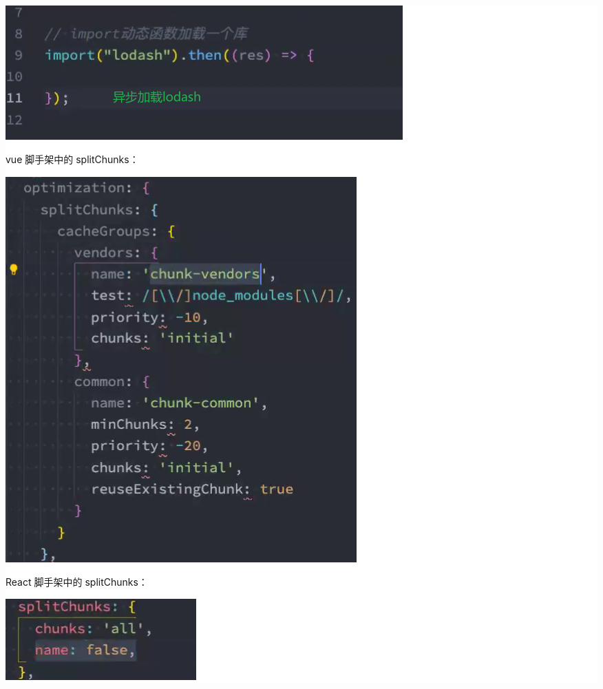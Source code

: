 ![image-20210927085306746](..\typora-user-images\image-20210927085306746.png)

vue 脚手架中的 splitChunks：

![image-20210927091739763](..\typora-user-images\image-20210927091739763.png)

React 脚手架中的 splitChunks：

![image-20210927091822756](..\typora-user-images\image-20210927091822756.png)
